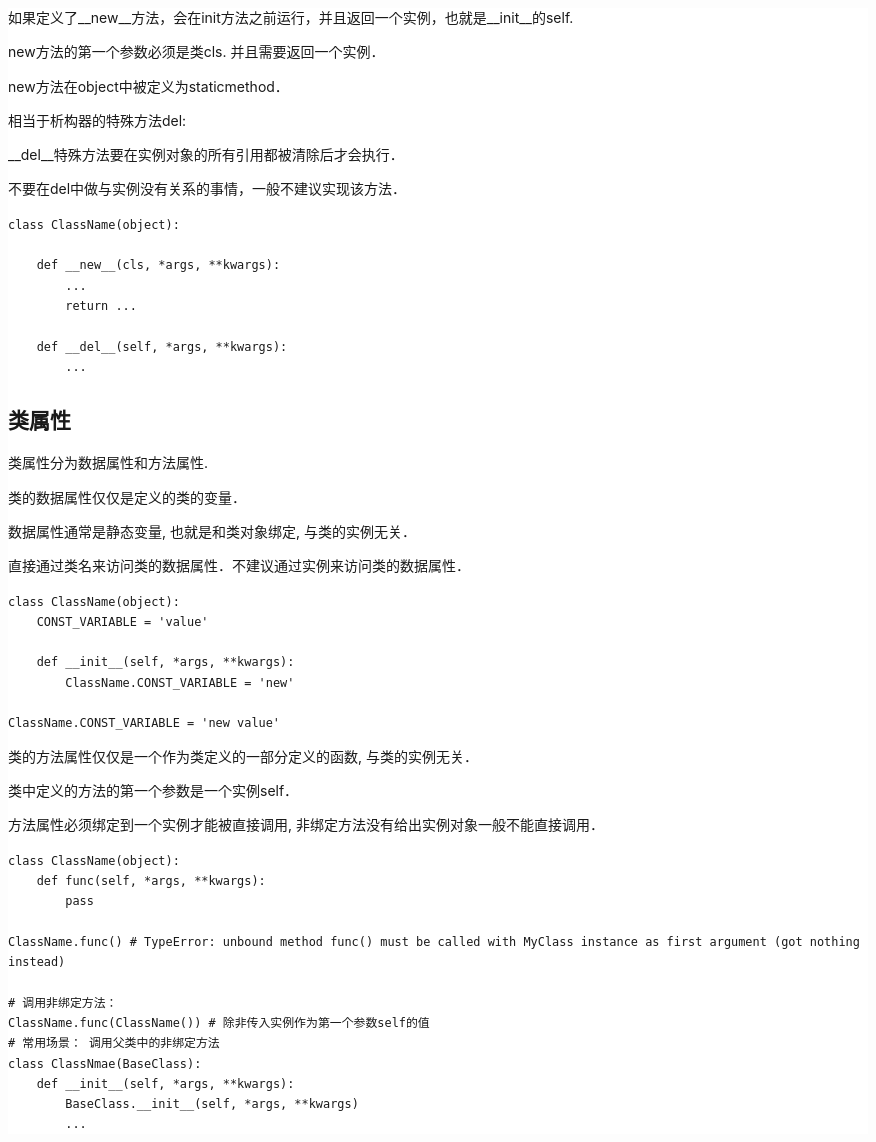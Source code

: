 如果定义了\_\_new\_\_方法，会在init方法之前运行，并且返回一个实例，也就是\_\_init\_\_的self.

new方法的第一个参数必须是类cls. 并且需要返回一个实例．

new方法在object中被定义为staticmethod．

相当于析构器的特殊方法del:

\_\_del\_\_特殊方法要在实例对象的所有引用都被清除后才会执行．

不要在del中做与实例没有关系的事情，一般不建议实现该方法．

    class ClassName(object):

        def __new__(cls, *args, **kwargs):
            ...
            return ...

        def __del__(self, *args, **kwargs):
            ...

## 类属性

类属性分为数据属性和方法属性.

类的数据属性仅仅是定义的类的变量．

数据属性通常是静态变量, 也就是和类对象绑定, 与类的实例无关．

直接通过类名来访问类的数据属性．不建议通过实例来访问类的数据属性．

    class ClassName(object):
        CONST_VARIABLE = 'value'

        def __init__(self, *args, **kwargs):
            ClassName.CONST_VARIABLE = 'new'

    ClassName.CONST_VARIABLE = 'new value'

类的方法属性仅仅是一个作为类定义的一部分定义的函数, 与类的实例无关．

类中定义的方法的第一个参数是一个实例self．

方法属性必须绑定到一个实例才能被直接调用, 非绑定方法没有给出实例对象一般不能直接调用．

    class ClassName(object):
        def func(self, *args, **kwargs):
            pass

    ClassName.func() # TypeError: unbound method func() must be called with MyClass instance as first argument (got nothing instead)

    # 调用非绑定方法：
    ClassName.func(ClassName()) # 除非传入实例作为第一个参数self的值
    # 常用场景： 调用父类中的非绑定方法
    class ClassNmae(BaseClass):
        def __init__(self, *args, **kwargs):
            BaseClass.__init__(self, *args, **kwargs)
            ...
